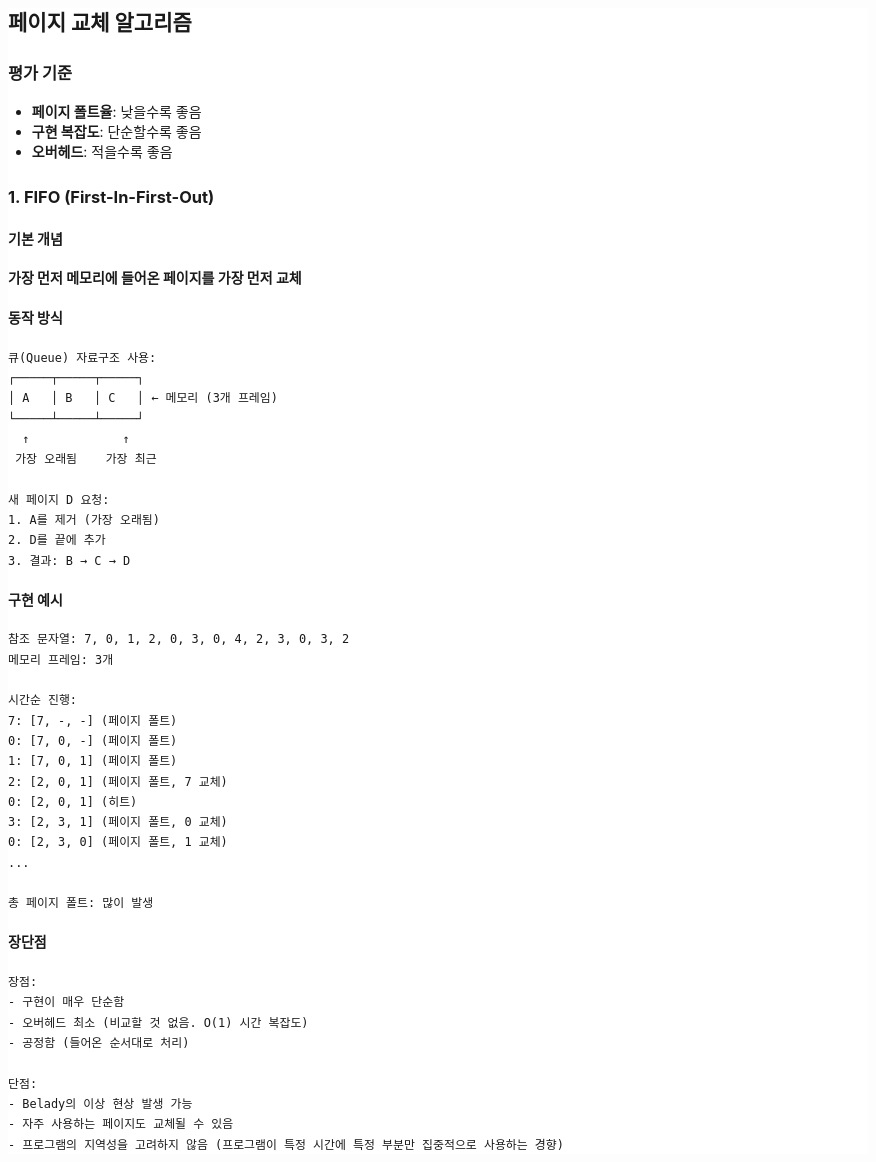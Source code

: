 
## 페이지 교체 알고리즘

### 평가 기준
- **페이지 폴트율**: 낮을수록 좋음
- **구현 복잡도**: 단순할수록 좋음  
- **오버헤드**: 적을수록 좋음

### 1. FIFO (First-In-First-Out)

#### 기본 개념
**가장 먼저 메모리에 들어온 페이지를 가장 먼저 교체**

#### 동작 방식
```
큐(Queue) 자료구조 사용:
┌─────┬─────┬─────┐
│ A   │ B   │ C   │ ← 메모리 (3개 프레임)
└─────┴─────┴─────┘
  ↑             ↑
 가장 오래됨    가장 최근

새 페이지 D 요청:
1. A를 제거 (가장 오래됨)
2. D를 끝에 추가
3. 결과: B → C → D
```

#### 구현 예시
```
참조 문자열: 7, 0, 1, 2, 0, 3, 0, 4, 2, 3, 0, 3, 2
메모리 프레임: 3개

시간순 진행:
7: [7, -, -] (페이지 폴트)
0: [7, 0, -] (페이지 폴트)  
1: [7, 0, 1] (페이지 폴트)
2: [2, 0, 1] (페이지 폴트, 7 교체)
0: [2, 0, 1] (히트)
3: [2, 3, 1] (페이지 폴트, 0 교체)
0: [2, 3, 0] (페이지 폴트, 1 교체)
...

총 페이지 폴트: 많이 발생
```

#### 장단점
```
장점:
- 구현이 매우 단순함
- 오버헤드 최소 (비교할 것 없음. O(1) 시간 복잡도)
- 공정함 (들어온 순서대로 처리)

단점:
- Belady의 이상 현상 발생 가능
- 자주 사용하는 페이지도 교체될 수 있음
- 프로그램의 지역성을 고려하지 않음 (프로그램이 특정 시간에 특정 부분만 집중적으로 사용하는 경향)
```
